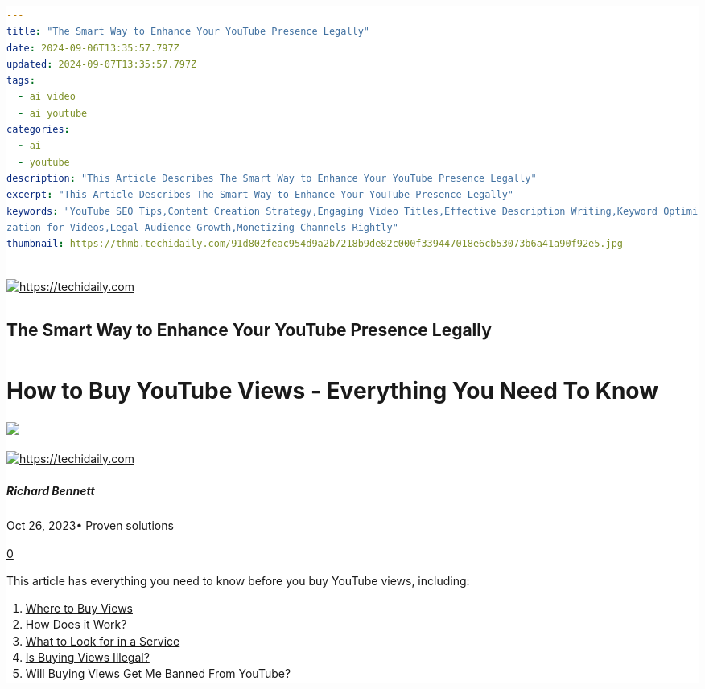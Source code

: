 ```yaml
---
title: "The Smart Way to Enhance Your YouTube Presence Legally"
date: 2024-09-06T13:35:57.797Z
updated: 2024-09-07T13:35:57.797Z
tags:
  - ai video
  - ai youtube
categories:
  - ai
  - youtube
description: "This Article Describes The Smart Way to Enhance Your YouTube Presence Legally"
excerpt: "This Article Describes The Smart Way to Enhance Your YouTube Presence Legally"
keywords: "YouTube SEO Tips,Content Creation Strategy,Engaging Video Titles,Effective Description Writing,Keyword Optimization for Videos,Legal Audience Growth,Monetizing Channels Rightly"
thumbnail: https://thmb.techidaily.com/91d802feac954d9a2b7218b9de82c000f339447018e6cb53073b6a41a90f92e5.jpg
---
```



<a href="https://appsumo.8odi.net/c/5597632/2123738/7443" target="_top" id="2123738">
  <img src="//a.impactradius-go.com/display-ad/7443-2123738" border="0" alt="https://techidaily.com" width="600" height="90"/>
</a>
<img height="0" width="0" src="https://appsumo.8odi.net/i/5597632/2123738/7443" style="position:absolute;visibility:hidden;" border="0" />

## The Smart Way to Enhance Your YouTube Presence Legally

# How to Buy YouTube Views - Everything You Need To Know

![](https://images.wondershare.com/filmora/article-images/richard-bennett.jpg)


<a href="https://unicoeye.pxf.io/c/5597632/2134498/18498" target="_top" id="2134498">
  <img src="//a.impactradius-go.com/display-ad/18498-2134498" border="0" alt="https://techidaily.com" width="720" height="90"/>
</a>
<img height="0" width="0" src="https://unicoeye.pxf.io/i/5597632/2134498/18498" style="position:absolute;visibility:hidden;" border="0" />

##### Richard Bennett

 Oct 26, 2023• Proven solutions

[0](#commentsBoxSeoTemplate)

This article has everything you need to know before you buy YouTube views, including:

1. [Where to Buy Views](#where)
2. [How Does it Work?](#how)
3. [What to Look for in a Service](#what)
4. [Is Buying Views Illegal?](#illegal)
5. [Will Buying Views Get Me Banned From YouTube?](#banned)
